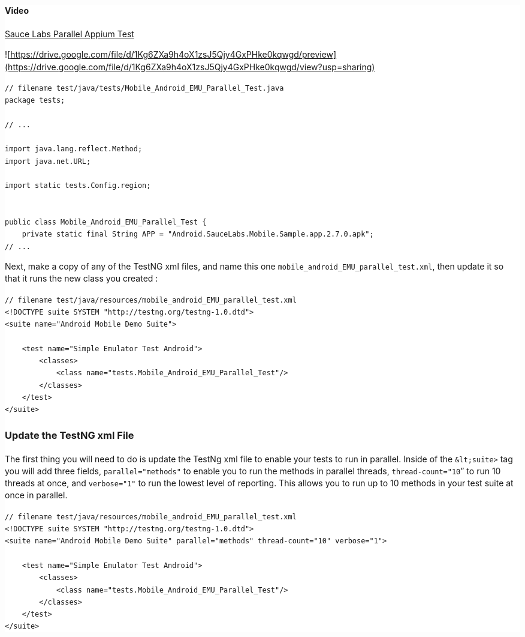 
#### Video
[Sauce Labs Parallel Appium Test](https://drive.google.com/file/d/1Kg6ZXa9h4oX1zsJ5Qjy4GxPHke0kqwgd/view?usp=sharing)

![https://drive.google.com/file/d/1Kg6ZXa9h4oX1zsJ5Qjy4GxPHke0kqwgd/preview](https://drive.google.com/file/d/1Kg6ZXa9h4oX1zsJ5Qjy4GxPHke0kqwgd/view?usp=sharing)

```
// filename test/java/tests/Mobile_Android_EMU_Parallel_Test.java
package tests;

// ...

import java.lang.reflect.Method;
import java.net.URL;

import static tests.Config.region;


public class Mobile_Android_EMU_Parallel_Test {
    private static final String APP = "Android.SauceLabs.Mobile.Sample.app.2.7.0.apk";
// ...
```


Next, make a copy of any of the TestNG xml files, and name this one `mobile_android_EMU_parallel_test.xml`, then update it so that it runs the new class you created :


```
// filename test/java/resources/mobile_android_EMU_parallel_test.xml
<!DOCTYPE suite SYSTEM "http://testng.org/testng-1.0.dtd">
<suite name="Android Mobile Demo Suite">

    <test name="Simple Emulator Test Android">
        <classes>
            <class name="tests.Mobile_Android_EMU_Parallel_Test"/>
        </classes>
    </test>
</suite>

```



### Update the TestNG xml File

The first thing you will need to do is update the TestNg xml file to enable your tests to run in parallel. Inside of the `&lt;suite>` tag you will add three fields, `parallel="methods"` to enable you to run the methods in parallel threads, `thread-count="10`” to run 10 threads at once, and `verbose="1"` to run the lowest level of reporting. This allows you to run up to 10 methods in your test suite at once in parallel.


```
// filename test/java/resources/mobile_android_EMU_parallel_test.xml
<!DOCTYPE suite SYSTEM "http://testng.org/testng-1.0.dtd">
<suite name="Android Mobile Demo Suite" parallel="methods" thread-count="10" verbose="1">

    <test name="Simple Emulator Test Android">
        <classes>
            <class name="tests.Mobile_Android_EMU_Parallel_Test"/>
        </classes>
    </test>
</suite>

```
